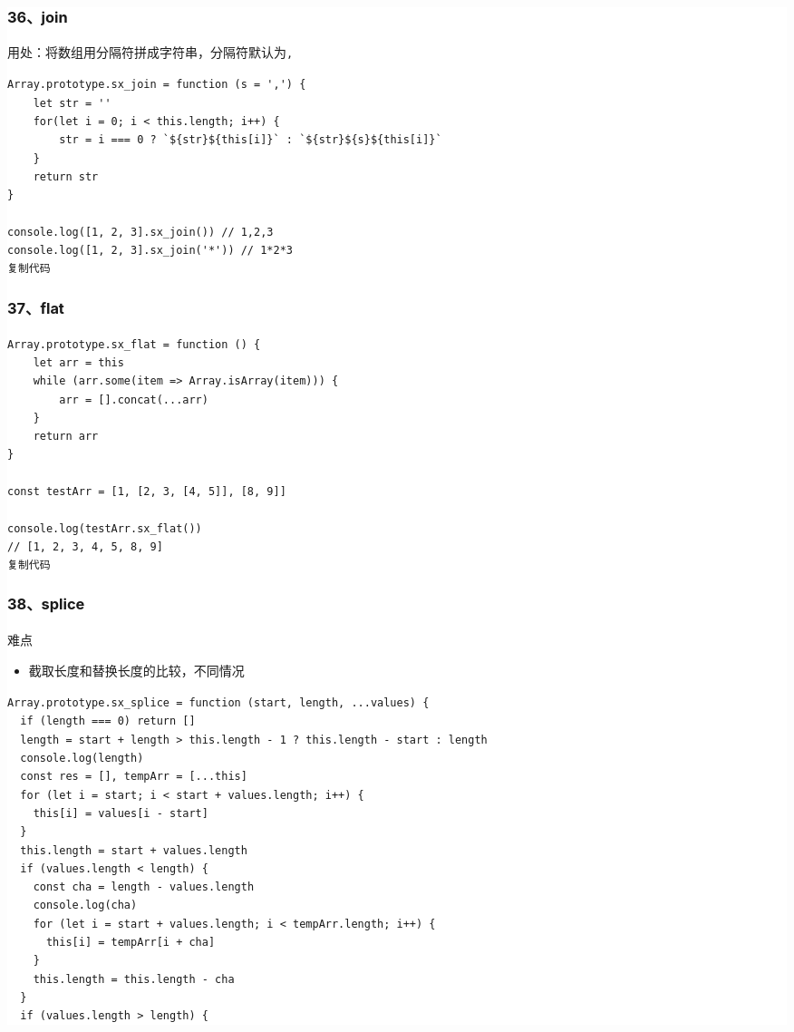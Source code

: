 ```

```

### 36、join

用处：将数组用分隔符拼成字符串，分隔符默认为`,`

```
Array.prototype.sx_join = function (s = ',') {
    let str = ''
    for(let i = 0; i < this.length; i++) {
        str = i === 0 ? `${str}${this[i]}` : `${str}${s}${this[i]}`
    }
    return str
}

console.log([1, 2, 3].sx_join()) // 1,2,3
console.log([1, 2, 3].sx_join('*')) // 1*2*3
复制代码

```

### 37、flat

```
Array.prototype.sx_flat = function () {
    let arr = this
    while (arr.some(item => Array.isArray(item))) {
        arr = [].concat(...arr)
    }
    return arr
}

const testArr = [1, [2, 3, [4, 5]], [8, 9]]

console.log(testArr.sx_flat())
// [1, 2, 3, 4, 5, 8, 9]
复制代码

```

### 38、splice

难点

*   截取长度和替换长度的比较，不同情况

```
Array.prototype.sx_splice = function (start, length, ...values) {
  if (length === 0) return []
  length = start + length > this.length - 1 ? this.length - start : length
  console.log(length)
  const res = [], tempArr = [...this]
  for (let i = start; i < start + values.length; i++) {
    this[i] = values[i - start]
  }
  this.length = start + values.length
  if (values.length < length) {
    const cha = length - values.length
    console.log(cha)
    for (let i = start + values.length; i < tempArr.length; i++) {
      this[i] = tempArr[i + cha]
    }
    this.length = this.length - cha 
  }
  if (values.length > length) {
```